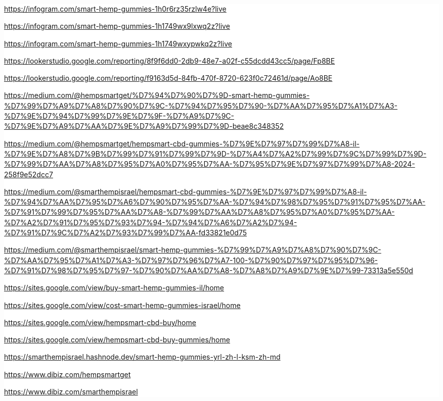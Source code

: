 <p><a href="https://infogram.com/smart-hemp-gummies-1h0r6rz35rzlw4e?live">https://infogram.com/smart-hemp-gummies-1h0r6rz35rzlw4e?live</a></p>
<p><a href="https://infogram.com/smart-hemp-gummies-1h1749wx9lxwq2z?live">https://infogram.com/smart-hemp-gummies-1h1749wx9lxwq2z?live</a></p>
<p><a href="https://infogram.com/smart-hemp-gummies-1h1749wxypwkq2z?live">https://infogram.com/smart-hemp-gummies-1h1749wxypwkq2z?live</a></p>
<p><a href="https://lookerstudio.google.com/reporting/8f9f6dd0-2db9-48e7-a02f-c55dcdd43cc5/page/Fp8BE">https://lookerstudio.google.com/reporting/8f9f6dd0-2db9-48e7-a02f-c55dcdd43cc5/page/Fp8BE</a></p>
<p><a href="https://lookerstudio.google.com/reporting/f9163d5d-84fb-470f-8720-623f0c72461d/page/Ao8BE">https://lookerstudio.google.com/reporting/f9163d5d-84fb-470f-8720-623f0c72461d/page/Ao8BE</a></p>
<p><a href="https://medium.com/@hempsmartget/%D7%94%D7%90%D7%9D-smart-hemp-gummies-%D7%99%D7%A9%D7%A8%D7%90%D7%9C-%D7%94%D7%95%D7%90-%D7%AA%D7%95%D7%A1%D7%A3-%D7%9E%D7%94%D7%99%D7%9E%D7%9F-%D7%A9%D7%9C-%D7%9E%D7%A9%D7%AA%D7%9E%D7%A9%D7%99%D7%9D-beae8c348352">https://medium.com/@hempsmartget/%D7%94%D7%90%D7%9D-smart-hemp-gummies-%D7%99%D7%A9%D7%A8%D7%90%D7%9C-%D7%94%D7%95%D7%90-%D7%AA%D7%95%D7%A1%D7%A3-%D7%9E%D7%94%D7%99%D7%9E%D7%9F-%D7%A9%D7%9C-%D7%9E%D7%A9%D7%AA%D7%9E%D7%A9%D7%99%D7%9D-beae8c348352</a></p>
<p><a href="https://medium.com/@hempsmartget/hempsmart-cbd-gummies-%D7%9E%D7%97%D7%99%D7%A8-il-%D7%9E%D7%A8%D7%9B%D7%99%D7%91%D7%99%D7%9D-%D7%A4%D7%A2%D7%99%D7%9C%D7%99%D7%9D-%D7%99%D7%AA%D7%A8%D7%95%D7%A0%D7%95%D7%AA-%D7%95%D7%9E%D7%97%D7%99%D7%A8-2024-258f9e52dcc7">https://medium.com/@hempsmartget/hempsmart-cbd-gummies-%D7%9E%D7%97%D7%99%D7%A8-il-%D7%9E%D7%A8%D7%9B%D7%99%D7%91%D7%99%D7%9D-%D7%A4%D7%A2%D7%99%D7%9C%D7%99%D7%9D-%D7%99%D7%AA%D7%A8%D7%95%D7%A0%D7%95%D7%AA-%D7%95%D7%9E%D7%97%D7%99%D7%A8-2024-258f9e52dcc7</a></p>
<p><a href="https://medium.com/@smarthempisrael/hempsmart-cbd-gummies-%D7%9E%D7%97%D7%99%D7%A8-il-%D7%94%D7%AA%D7%95%D7%A6%D7%90%D7%95%D7%AA-%D7%94%D7%98%D7%95%D7%91%D7%95%D7%AA-%D7%91%D7%99%D7%95%D7%AA%D7%A8-%D7%99%D7%AA%D7%A8%D7%95%D7%A0%D7%95%D7%AA-%D7%A2%D7%91%D7%95%D7%93%D7%94-%D7%94%D7%A6%D7%A2%D7%94-%D7%91%D7%9C%D7%A2%D7%93%D7%99%D7%AA-fd33821e0d75">https://medium.com/@smarthempisrael/hempsmart-cbd-gummies-%D7%9E%D7%97%D7%99%D7%A8-il-%D7%94%D7%AA%D7%95%D7%A6%D7%90%D7%95%D7%AA-%D7%94%D7%98%D7%95%D7%91%D7%95%D7%AA-%D7%91%D7%99%D7%95%D7%AA%D7%A8-%D7%99%D7%AA%D7%A8%D7%95%D7%A0%D7%95%D7%AA-%D7%A2%D7%91%D7%95%D7%93%D7%94-%D7%94%D7%A6%D7%A2%D7%94-%D7%91%D7%9C%D7%A2%D7%93%D7%99%D7%AA-fd33821e0d75</a></p>
<p><a href="https://medium.com/@smarthempisrael/smart-hemp-gummies-%D7%99%D7%A9%D7%A8%D7%90%D7%9C-%D7%AA%D7%95%D7%A1%D7%A3-%D7%97%D7%96%D7%A7-100-%D7%90%D7%97%D7%95%D7%96-%D7%91%D7%98%D7%95%D7%97-%D7%90%D7%AA%D7%A8-%D7%A8%D7%A9%D7%9E%D7%99-73313a5e550d">https://medium.com/@smarthempisrael/smart-hemp-gummies-%D7%99%D7%A9%D7%A8%D7%90%D7%9C-%D7%AA%D7%95%D7%A1%D7%A3-%D7%97%D7%96%D7%A7-100-%D7%90%D7%97%D7%95%D7%96-%D7%91%D7%98%D7%95%D7%97-%D7%90%D7%AA%D7%A8-%D7%A8%D7%A9%D7%9E%D7%99-73313a5e550d</a></p>
<p><a href="https://sites.google.com/view/buy-smart-hemp-gummies-il/home">https://sites.google.com/view/buy-smart-hemp-gummies-il/home</a></p>
<p><a href="https://sites.google.com/view/cost-smart-hemp-gummies-israel/home">https://sites.google.com/view/cost-smart-hemp-gummies-israel/home</a></p>
<p><a href="https://sites.google.com/view/hempsmart-cbd-buy/home">https://sites.google.com/view/hempsmart-cbd-buy/home</a></p>
<p><a href="https://sites.google.com/view/hempsmart-cbd-buy-gummies/home">https://sites.google.com/view/hempsmart-cbd-buy-gummies/home</a></p>
<p><a href="https://smarthempisrael.hashnode.dev/smart-hemp-gummies-yrl-zh-l-ksm-zh-md">https://smarthempisrael.hashnode.dev/smart-hemp-gummies-yrl-zh-l-ksm-zh-md</a></p>
<p><a href="https://www.dibiz.com/hempsmartget">https://www.dibiz.com/hempsmartget</a></p>
<p><a href="https://www.dibiz.com/smarthempisrael">https://www.dibiz.com/smarthempisrael</a></p>
